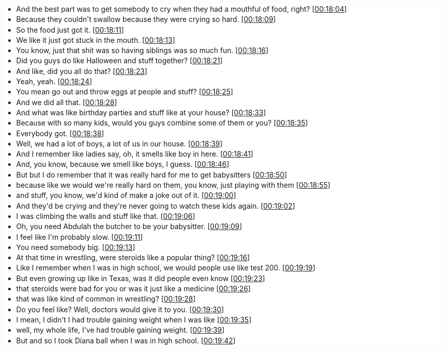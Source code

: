 *  And the best part was to get somebody to cry when they had a mouthful of food, right? [[00:18:04](https://www.youtube.com/watch?v=t-U2xkL-BSI&t=1084.92s)]
*  Because they couldn't swallow because they were crying so hard. [[00:18:09](https://www.youtube.com/watch?v=t-U2xkL-BSI&t=1089.16s)]
*  So the food just got it. [[00:18:11](https://www.youtube.com/watch?v=t-U2xkL-BSI&t=1091.8000000000002s)]
*  We like it just got stuck in the mouth. [[00:18:13](https://www.youtube.com/watch?v=t-U2xkL-BSI&t=1093.2800000000002s)]
*  You know, just that shit was so having siblings was so much fun. [[00:18:16](https://www.youtube.com/watch?v=t-U2xkL-BSI&t=1096.44s)]
*  Did you guys do like Halloween and stuff together? [[00:18:21](https://www.youtube.com/watch?v=t-U2xkL-BSI&t=1101.36s)]
*  And like, did you all do that? [[00:18:23](https://www.youtube.com/watch?v=t-U2xkL-BSI&t=1103.24s)]
*  Yeah, yeah. [[00:18:24](https://www.youtube.com/watch?v=t-U2xkL-BSI&t=1104.84s)]
*  You mean go out and throw eggs at people and stuff? [[00:18:25](https://www.youtube.com/watch?v=t-U2xkL-BSI&t=1105.9199999999998s)]
*  And we did all that. [[00:18:28](https://www.youtube.com/watch?v=t-U2xkL-BSI&t=1108.24s)]
*  And what was like birthday parties and stuff like at your house? [[00:18:33](https://www.youtube.com/watch?v=t-U2xkL-BSI&t=1113.44s)]
*  Because with so many kids, would you guys combine some of them or you? [[00:18:35](https://www.youtube.com/watch?v=t-U2xkL-BSI&t=1115.8s)]
*  Everybody got. [[00:18:38](https://www.youtube.com/watch?v=t-U2xkL-BSI&t=1118.52s)]
*  Well, we had a lot of boys, a lot of us in our house. [[00:18:39](https://www.youtube.com/watch?v=t-U2xkL-BSI&t=1119.04s)]
*  And I remember like ladies say, oh, it smells like boy in here. [[00:18:41](https://www.youtube.com/watch?v=t-U2xkL-BSI&t=1121.56s)]
*  And, you know, because we smell like boys, I guess. [[00:18:46](https://www.youtube.com/watch?v=t-U2xkL-BSI&t=1126.1599999999999s)]
*  But but I do remember that it was really hard for me to get babysitters [[00:18:50](https://www.youtube.com/watch?v=t-U2xkL-BSI&t=1130.36s)]
*  because like we would we're really hard on them, you know, just playing with them [[00:18:55](https://www.youtube.com/watch?v=t-U2xkL-BSI&t=1135.04s)]
*  and stuff, you know, we'd kind of make a joke out of it. [[00:19:00](https://www.youtube.com/watch?v=t-U2xkL-BSI&t=1140.0s)]
*  And they'd be crying and they're never going to watch these kids again. [[00:19:02](https://www.youtube.com/watch?v=t-U2xkL-BSI&t=1142.3999999999999s)]
*  I was climbing the walls and stuff like that. [[00:19:06](https://www.youtube.com/watch?v=t-U2xkL-BSI&t=1146.6s)]
*  Oh, you need Abdulah the butcher to be your babysitter. [[00:19:09](https://www.youtube.com/watch?v=t-U2xkL-BSI&t=1149.3999999999999s)]
*  I feel like I'm probably slow. [[00:19:11](https://www.youtube.com/watch?v=t-U2xkL-BSI&t=1151.8s)]
*  You need somebody big. [[00:19:13](https://www.youtube.com/watch?v=t-U2xkL-BSI&t=1153.8799999999999s)]
*  At that time in wrestling, were steroids like a popular thing? [[00:19:16](https://www.youtube.com/watch?v=t-U2xkL-BSI&t=1156.72s)]
*  Like I remember when I was in high school, we would people use like test 200. [[00:19:19](https://www.youtube.com/watch?v=t-U2xkL-BSI&t=1159.72s)]
*  But even growing up like in Texas, was it did people even know [[00:19:23](https://www.youtube.com/watch?v=t-U2xkL-BSI&t=1163.2s)]
*  that steroids were bad for you or was it just like a medicine [[00:19:26](https://www.youtube.com/watch?v=t-U2xkL-BSI&t=1166.0s)]
*  that was like kind of common in wrestling? [[00:19:28](https://www.youtube.com/watch?v=t-U2xkL-BSI&t=1168.92s)]
*  Do you feel like? Well, doctors would give it to you. [[00:19:30](https://www.youtube.com/watch?v=t-U2xkL-BSI&t=1170.84s)]
*  I mean, I didn't I had trouble gaining weight when I was like [[00:19:35](https://www.youtube.com/watch?v=t-U2xkL-BSI&t=1175.1200000000001s)]
*  well, my whole life, I've had trouble gaining weight. [[00:19:39](https://www.youtube.com/watch?v=t-U2xkL-BSI&t=1179.64s)]
*  But and so I took Diana ball when I was in high school. [[00:19:42](https://www.youtube.com/watch?v=t-U2xkL-BSI&t=1182.28s)]
